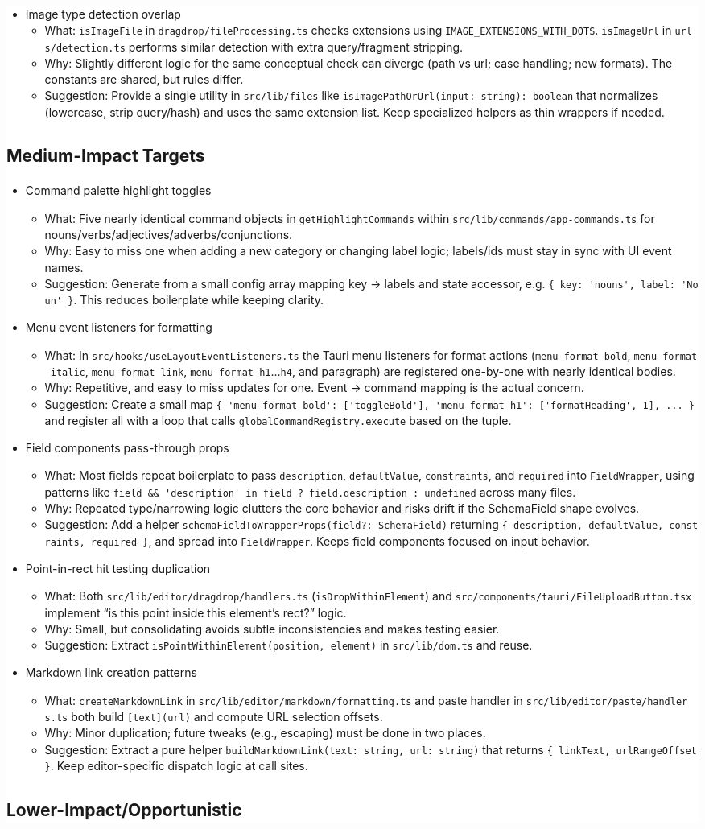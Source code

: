- Image type detection overlap
  - What: `isImageFile` in `dragdrop/fileProcessing.ts` checks extensions using `IMAGE_EXTENSIONS_WITH_DOTS`. `isImageUrl` in `urls/detection.ts` performs similar detection with extra query/fragment stripping.
  - Why: Slightly different logic for the same conceptual check can diverge (path vs url; case handling; new formats). The constants are shared, but rules differ.
  - Suggestion: Provide a single utility in `src/lib/files` like `isImagePathOrUrl(input: string): boolean` that normalizes (lowercase, strip query/hash) and uses the same extension list. Keep specialized helpers as thin wrappers if needed.

## Medium-Impact Targets

- Command palette highlight toggles
  - What: Five nearly identical command objects in `getHighlightCommands` within `src/lib/commands/app-commands.ts` for nouns/verbs/adjectives/adverbs/conjunctions.
  - Why: Easy to miss one when adding a new category or changing label logic; labels/ids must stay in sync with UI event names.
  - Suggestion: Generate from a small config array mapping key → labels and state accessor, e.g. `{ key: 'nouns', label: 'Noun' }`. This reduces boilerplate while keeping clarity.

- Menu event listeners for formatting
  - What: In `src/hooks/useLayoutEventListeners.ts` the Tauri menu listeners for format actions (`menu-format-bold`, `menu-format-italic`, `menu-format-link`, `menu-format-h1`…`h4`, and paragraph) are registered one-by-one with nearly identical bodies.
  - Why: Repetitive, and easy to miss updates for one. Event → command mapping is the actual concern.
  - Suggestion: Create a small map `{ 'menu-format-bold': ['toggleBold'], 'menu-format-h1': ['formatHeading', 1], ... }` and register all with a loop that calls `globalCommandRegistry.execute` based on the tuple.

- Field components pass-through props
  - What: Most fields repeat boilerplate to pass `description`, `defaultValue`, `constraints`, and `required` into `FieldWrapper`, using patterns like `field && 'description' in field ? field.description : undefined` across many files.
  - Why: Repeated type/narrowing logic clutters the core behavior and risks drift if the SchemaField shape evolves.
  - Suggestion: Add a helper `schemaFieldToWrapperProps(field?: SchemaField)` returning `{ description, defaultValue, constraints, required }`, and spread into `FieldWrapper`. Keeps field components focused on input behavior.

- Point-in-rect hit testing duplication
  - What: Both `src/lib/editor/dragdrop/handlers.ts` (`isDropWithinElement`) and `src/components/tauri/FileUploadButton.tsx` implement “is this point inside this element’s rect?” logic.
  - Why: Small, but consolidating avoids subtle inconsistencies and makes testing easier.
  - Suggestion: Extract `isPointWithinElement(position, element)` in `src/lib/dom.ts` and reuse.

- Markdown link creation patterns
  - What: `createMarkdownLink` in `src/lib/editor/markdown/formatting.ts` and paste handler in `src/lib/editor/paste/handlers.ts` both build `[text](url)` and compute URL selection offsets.
  - Why: Minor duplication; future tweaks (e.g., escaping) must be done in two places.
  - Suggestion: Extract a pure helper `buildMarkdownLink(text: string, url: string)` that returns `{ linkText, urlRangeOffset }`. Keep editor-specific dispatch logic at call sites.

## Lower-Impact/Opportunistic
